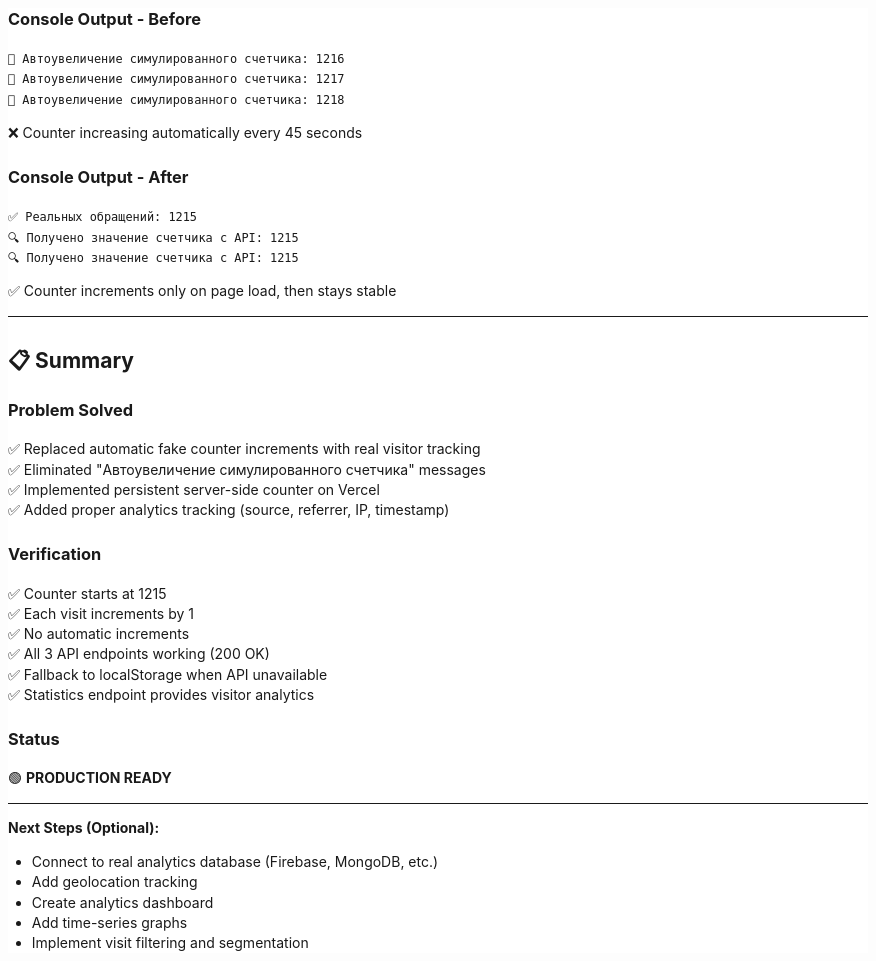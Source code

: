 ### Console Output - Before
```
🔄 Автоувеличение симулированного счетчика: 1216
🔄 Автоувеличение симулированного счетчика: 1217
🔄 Автоувеличение симулированного счетчика: 1218
```
❌ Counter increasing automatically every 45 seconds

### Console Output - After
```
✅ Реальных обращений: 1215
🔍 Получено значение счетчика с API: 1215
🔍 Получено значение счетчика с API: 1215
```
✅ Counter increments only on page load, then stays stable

---

## 📋 Summary

### Problem Solved
✅ Replaced automatic fake counter increments with real visitor tracking  
✅ Eliminated "Автоувеличение симулированного счетчика" messages  
✅ Implemented persistent server-side counter on Vercel  
✅ Added proper analytics tracking (source, referrer, IP, timestamp)  

### Verification
✅ Counter starts at 1215  
✅ Each visit increments by 1  
✅ No automatic increments  
✅ All 3 API endpoints working (200 OK)  
✅ Fallback to localStorage when API unavailable  
✅ Statistics endpoint provides visitor analytics  

### Status
🟢 **PRODUCTION READY**

---

**Next Steps (Optional):**
- Connect to real analytics database (Firebase, MongoDB, etc.)
- Add geolocation tracking
- Create analytics dashboard
- Add time-series graphs
- Implement visit filtering and segmentation
